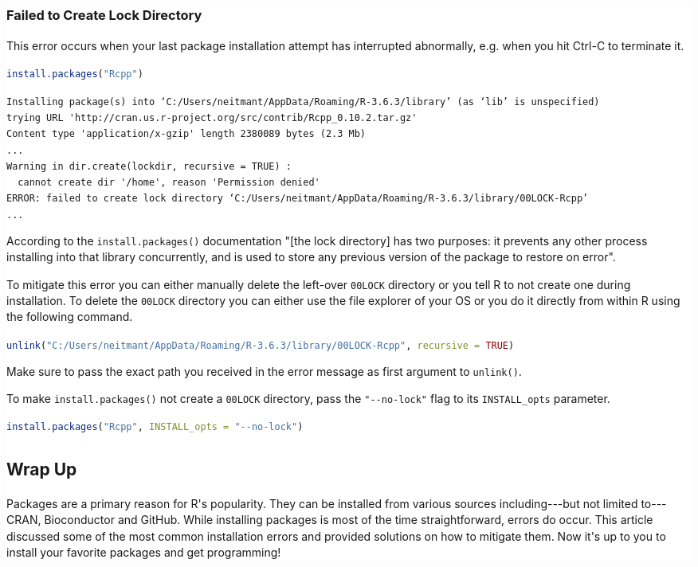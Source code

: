 
### Failed to Create Lock Directory

This error occurs when your last package installation attempt has interrupted abnormally, e.g. when you hit Ctrl-C to terminate it.


```r
install.packages("Rcpp")
```

```
Installing package(s) into ‘C:/Users/neitmant/AppData/Roaming/R-3.6.3/library’ (as ‘lib’ is unspecified)
trying URL 'http://cran.us.r-project.org/src/contrib/Rcpp_0.10.2.tar.gz'
Content type 'application/x-gzip' length 2380089 bytes (2.3 Mb)
...
Warning in dir.create(lockdir, recursive = TRUE) :
  cannot create dir '/home', reason 'Permission denied'
ERROR: failed to create lock directory ‘C:/Users/neitmant/AppData/Roaming/R-3.6.3/library/00LOCK-Rcpp’
...
```

According to the `install.packages()` documentation "[the lock directory] has two purposes: it prevents any other process installing into that library concurrently, and is used to store any previous version of the package to restore on error".

To mitigate this error you can either manually delete the left-over `00LOCK` directory or you tell R to not create one during installation. To delete the `00LOCK` directory you can either use the file explorer of your OS or you do it directly from within R using the following command.


```r
unlink("C:/Users/neitmant/AppData/Roaming/R-3.6.3/library/00LOCK-Rcpp", recursive = TRUE)
```

Make sure to pass the exact path you received in the error message as first argument to `unlink()`.

To make `install.packages()` not create a `00LOCK` directory, pass the `"--no-lock"` flag to its `INSTALL_opts` parameter.


```r
install.packages("Rcpp", INSTALL_opts = "--no-lock")
```

## Wrap Up

Packages are a primary reason for R's popularity. They can be installed from various sources including---but not limited to---CRAN, Bioconductor and GitHub. While installing packages is most of the time straightforward, errors do occur. This article discussed some of the most common installation errors and provided solutions on how to mitigate them. Now it's up to you to install your favorite packages and get programming!
